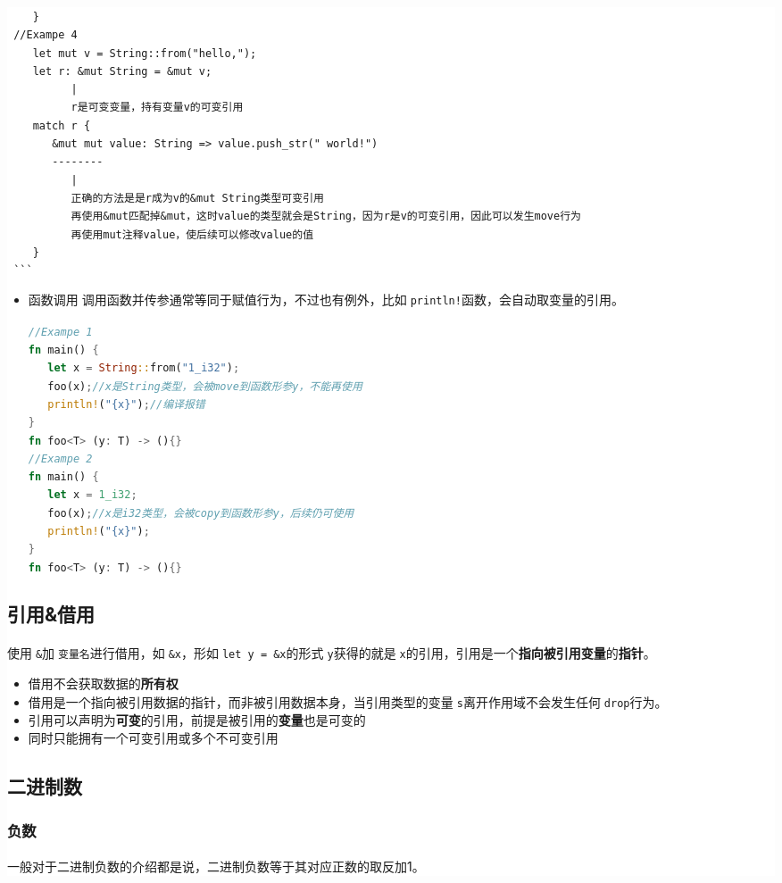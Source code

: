         }
     //Exampe 4
        let mut v = String::from("hello,");
        let r: &mut String = &mut v;
              |
              r是可变变量，持有变量v的可变引用
        match r {
           &mut mut value: String => value.push_str(" world!")
           --------
              |
              正确的方法是是r成为v的&mut String类型可变引用
              再使用&mut匹配掉&mut，这时value的类型就会是String，因为r是v的可变引用，因此可以发生move行为
              再使用mut注释value，使后续可以修改value的值
        }
     ```

   * 函数调用
     调用函数并传参通常等同于赋值行为，不过也有例外，比如 `println!`函数，会自动取变量的引用。

     ```rust
     //Exampe 1
     fn main() {
        let x = String::from("1_i32");
        foo(x);//x是String类型，会被move到函数形参y，不能再使用
        println!("{x}");//编译报错
     }
     fn foo<T> (y: T) -> (){}
     //Exampe 2
     fn main() {
        let x = 1_i32;
        foo(x);//x是i32类型，会被copy到函数形参y，后续仍可使用
        println!("{x}");
     }
     fn foo<T> (y: T) -> (){}
     ```

## 引用&借用

使用 `&`加 `变量名`进行借用，如 `&x`，形如 `let y = &x`的形式 `y`获得的就是 `x`的引用，引用是一个**指向被引用变量**的**指针**。

* 借用不会获取数据的**所有权**
* 借用是一个指向被引用数据的指针，而非被引用数据本身，当引用类型的变量 `s`离开作用域不会发生任何 `drop`行为。
* 引用可以声明为**可变**的引用，前提是被引用的**变量**也是可变的
* 同时只能拥有一个可变引用或多个不可变引用

## 二进制数

### 负数

一般对于二进制负数的介绍都是说，二进制负数等于其对应正数的取反加1。
